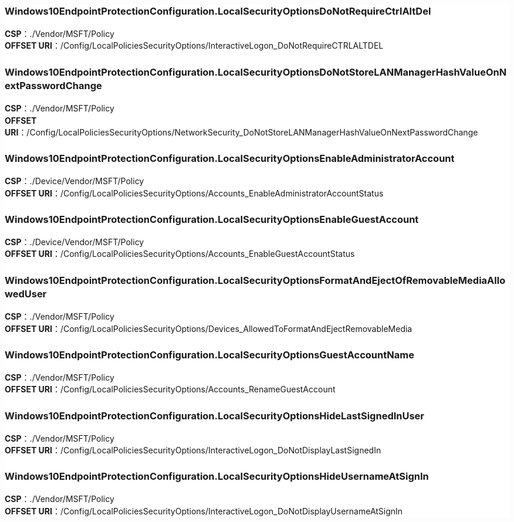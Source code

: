 ### <a name="windows10endpointprotectionconfigurationlocalsecurityoptionsdonotrequirectrlaltdel"></a>Windows10EndpointProtectionConfiguration.LocalSecurityOptionsDoNotRequireCtrlAltDel 
**CSP**：./Vendor/MSFT/Policy  
**OFFSET URI**：/Config/LocalPoliciesSecurityOptions/InteractiveLogon\_DoNotRequireCTRLALTDEL

### <a name="windows10endpointprotectionconfigurationlocalsecurityoptionsdonotstorelanmanagerhashvalueonnextpasswordchange"></a>Windows10EndpointProtectionConfiguration.LocalSecurityOptionsDoNotStoreLANManagerHashValueOnNextPasswordChange 
**CSP**：./Vendor/MSFT/Policy  
**OFFSET URI**：/Config/LocalPoliciesSecurityOptions/NetworkSecurity\_DoNotStoreLANManagerHashValueOnNextPasswordChange

### <a name="windows10endpointprotectionconfigurationlocalsecurityoptionsenableadministratoraccount"></a>Windows10EndpointProtectionConfiguration.LocalSecurityOptionsEnableAdministratorAccount 
**CSP**：./Device/Vendor/MSFT/Policy  
**OFFSET URI**：/Config/LocalPoliciesSecurityOptions/Accounts\_EnableAdministratorAccountStatus

### <a name="windows10endpointprotectionconfigurationlocalsecurityoptionsenableguestaccount"></a>Windows10EndpointProtectionConfiguration.LocalSecurityOptionsEnableGuestAccount 
**CSP**：./Device/Vendor/MSFT/Policy  
**OFFSET URI**：/Config/LocalPoliciesSecurityOptions/Accounts\_EnableGuestAccountStatus

### <a name="windows10endpointprotectionconfigurationlocalsecurityoptionsformatandejectofremovablemediaalloweduser"></a>Windows10EndpointProtectionConfiguration.LocalSecurityOptionsFormatAndEjectOfRemovableMediaAllowedUser 
**CSP**：./Vendor/MSFT/Policy  
**OFFSET URI**：/Config/LocalPoliciesSecurityOptions/Devices\_AllowedToFormatAndEjectRemovableMedia

### <a name="windows10endpointprotectionconfigurationlocalsecurityoptionsguestaccountname"></a>Windows10EndpointProtectionConfiguration.LocalSecurityOptionsGuestAccountName 
**CSP**：./Vendor/MSFT/Policy  
**OFFSET URI**：/Config/LocalPoliciesSecurityOptions/Accounts\_RenameGuestAccount

### <a name="windows10endpointprotectionconfigurationlocalsecurityoptionshidelastsignedinuser"></a>Windows10EndpointProtectionConfiguration.LocalSecurityOptionsHideLastSignedInUser 
**CSP**：./Vendor/MSFT/Policy  
**OFFSET URI**：/Config/LocalPoliciesSecurityOptions/InteractiveLogon\_DoNotDisplayLastSignedIn

### <a name="windows10endpointprotectionconfigurationlocalsecurityoptionshideusernameatsignin"></a>Windows10EndpointProtectionConfiguration.LocalSecurityOptionsHideUsernameAtSignIn 
**CSP**：./Vendor/MSFT/Policy  
**OFFSET URI**：/Config/LocalPoliciesSecurityOptions/InteractiveLogon\_DoNotDisplayUsernameAtSignIn
